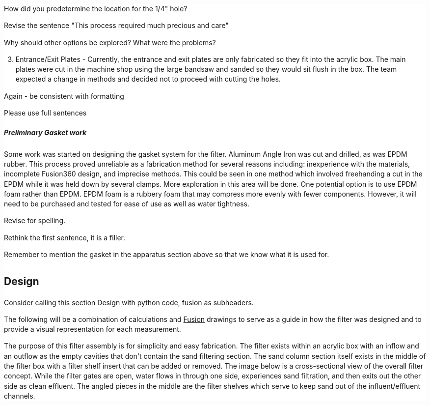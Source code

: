 <div class="alert alert-block alert-danger">
How did you predetermine the location for the 1/4" hole?

Revise the sentence "This process required much precious and care"

Why should other options be explored? What were the problems?
</div>

3. Entrance/Exit Plates - Currently, the entrance and exit plates are only fabricated so they fit into the acrylic box. The main plates were cut in the machine shop using the large bandsaw and sanded so they would sit flush in the box. The team expected a change in methods and decided not to proceed with cutting the holes.

<div class="alert alert-block alert-danger">
Again - be consistent with formatting

Please use full sentences
</div>

##### Preliminary Gasket work
  Some work was started on designing the gasket system for the filter. Aluminum Angle Iron was cut and drilled, as was EPDM rubber. This process proved unreliable as a fabrication method for several reasons including: inexperience with the materials, incomplete Fusion360 design, and imprecise methods. This could be seen in one method which involved freehanding a cut in the EPDM while it was held down by several clamps. More exploration in this area will be done. One potential option is to use EPDM foam rather than EPDM. EPDM foam is a rubbery foam that may compress more evenly with fewer components. However, it will need to be purchased and tested for ease of use as well as water tightness.

<div class="alert alert-block alert-danger">
Revise for spelling.

Rethink the first sentence, it is a filler.

Remember to mention the gasket in the apparatus section above so that we know what it is used for.
</div>


## Design

<div class="alert alert-block alert-danger">
Consider calling this section Design with python code, fusion as subheaders.
</div>

The following will be a combination of calculations and [Fusion](https://cornell47.autodesk360.com/g/projects/20180202115885156/data/?tryNew=true) drawings to serve as a guide in how the filter was designed and to provide a visual representation for each measurement.

The purpose of this filter assembly is for simplicity and easy fabrication. The filter exists within an acrylic box with an inflow and an outflow as the empty cavities that don't contain the sand filtering section. The sand column section itself exists in the middle of the filter box with a filter shelf insert that can be added or removed. The image below is a cross-sectional view of the overall filter concept. While the filter gates are open, water flows in through one side, experiences sand filtration, and then exits out the other side as clean effluent. The angled pieces in the middle are the filter shelves which serve to keep sand out of the influent/effluent channels.

<center>
